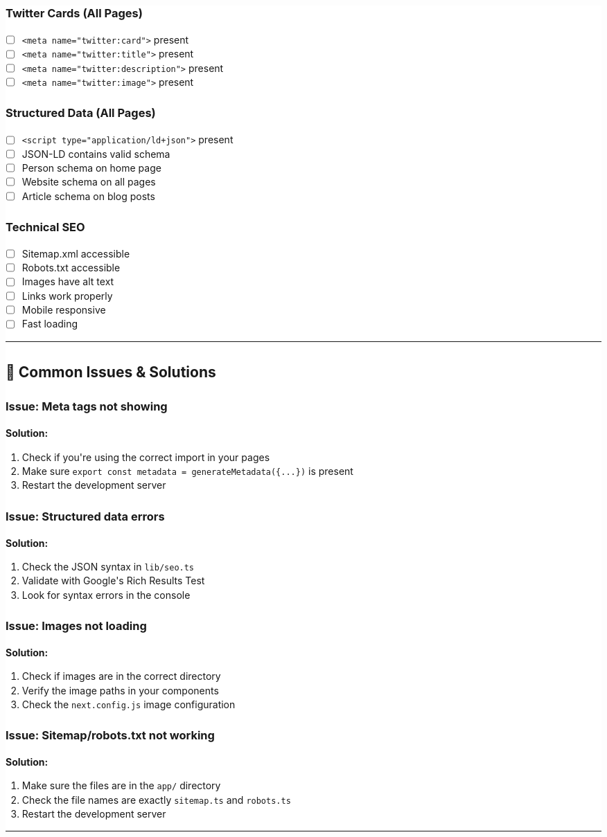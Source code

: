 ### **Twitter Cards (All Pages)**
- [ ] `<meta name="twitter:card">` present
- [ ] `<meta name="twitter:title">` present
- [ ] `<meta name="twitter:description">` present
- [ ] `<meta name="twitter:image">` present

### **Structured Data (All Pages)**
- [ ] `<script type="application/ld+json">` present
- [ ] JSON-LD contains valid schema
- [ ] Person schema on home page
- [ ] Website schema on all pages
- [ ] Article schema on blog posts

### **Technical SEO**
- [ ] Sitemap.xml accessible
- [ ] Robots.txt accessible
- [ ] Images have alt text
- [ ] Links work properly
- [ ] Mobile responsive
- [ ] Fast loading

---

## 🐛 Common Issues & Solutions

### **Issue: Meta tags not showing**
**Solution:**
1. Check if you're using the correct import in your pages
2. Make sure `export const metadata = generateMetadata({...})` is present
3. Restart the development server

### **Issue: Structured data errors**
**Solution:**
1. Check the JSON syntax in `lib/seo.ts`
2. Validate with Google's Rich Results Test
3. Look for syntax errors in the console

### **Issue: Images not loading**
**Solution:**
1. Check if images are in the correct directory
2. Verify the image paths in your components
3. Check the `next.config.js` image configuration

### **Issue: Sitemap/robots.txt not working**
**Solution:**
1. Make sure the files are in the `app/` directory
2. Check the file names are exactly `sitemap.ts` and `robots.ts`
3. Restart the development server

---